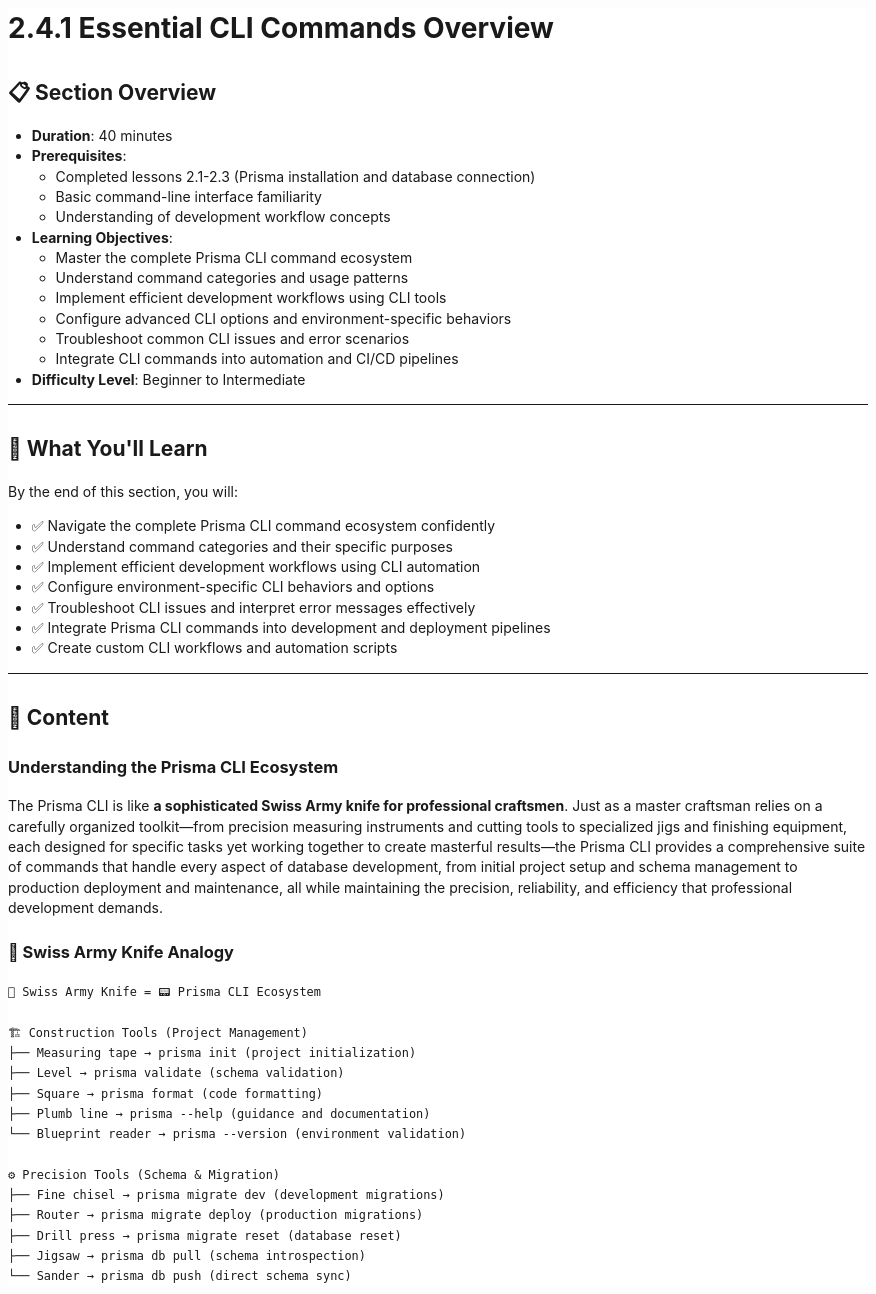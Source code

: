 # 2.4.1 Essential CLI Commands Overview

## 📋 Section Overview
- **Duration**: 40 minutes
- **Prerequisites**: 
  - Completed lessons 2.1-2.3 (Prisma installation and database connection)
  - Basic command-line interface familiarity
  - Understanding of development workflow concepts
- **Learning Objectives**: 
  - Master the complete Prisma CLI command ecosystem
  - Understand command categories and usage patterns
  - Implement efficient development workflows using CLI tools
  - Configure advanced CLI options and environment-specific behaviors
  - Troubleshoot common CLI issues and error scenarios
  - Integrate CLI commands into automation and CI/CD pipelines
- **Difficulty Level**: Beginner to Intermediate

---

## 🎯 What You'll Learn

By the end of this section, you will:
- ✅ Navigate the complete Prisma CLI command ecosystem confidently
- ✅ Understand command categories and their specific purposes
- ✅ Implement efficient development workflows using CLI automation
- ✅ Configure environment-specific CLI behaviors and options
- ✅ Troubleshoot CLI issues and interpret error messages effectively
- ✅ Integrate Prisma CLI commands into development and deployment pipelines
- ✅ Create custom CLI workflows and automation scripts

---

## 📖 Content

### Understanding the Prisma CLI Ecosystem

The Prisma CLI is like **a sophisticated Swiss Army knife for professional craftsmen**. Just as a master craftsman relies on a carefully organized toolkit—from precision measuring instruments and cutting tools to specialized jigs and finishing equipment, each designed for specific tasks yet working together to create masterful results—the Prisma CLI provides a comprehensive suite of commands that handle every aspect of database development, from initial project setup and schema management to production deployment and maintenance, all while maintaining the precision, reliability, and efficiency that professional development demands.

### 🔧 Swiss Army Knife Analogy

```
🔧 Swiss Army Knife = 📟 Prisma CLI Ecosystem

🏗️ Construction Tools (Project Management)
├── Measuring tape → prisma init (project initialization)
├── Level → prisma validate (schema validation)
├── Square → prisma format (code formatting)
├── Plumb line → prisma --help (guidance and documentation)
└── Blueprint reader → prisma --version (environment validation)

⚙️ Precision Tools (Schema & Migration)
├── Fine chisel → prisma migrate dev (development migrations)
├── Router → prisma migrate deploy (production migrations)
├── Drill press → prisma migrate reset (database reset)
├── Jigsaw → prisma db pull (schema introspection)
└── Sander → prisma db push (direct schema sync)
```